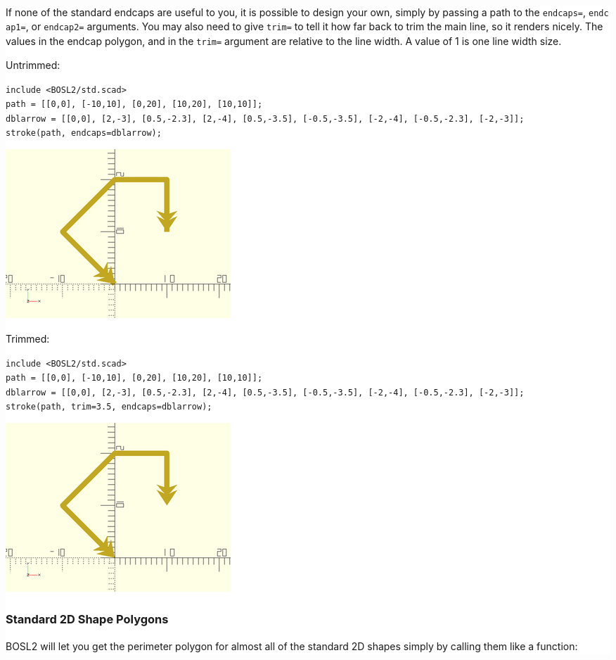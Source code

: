 If none of the standard endcaps are useful to you, it is possible to design your own, simply by
passing a path to the `endcaps=`, `endcap1=`, or `endcap2=` arguments.  You may also need to give
`trim=` to tell it how far back to trim the main line, so it renders nicely.  The values in the
endcap polygon, and in the `trim=` argument are relative to the line width.  A value of 1 is one
line width size.

Untrimmed:

```openscad
include <BOSL2/std.scad>
path = [[0,0], [-10,10], [0,20], [10,20], [10,10]];
dblarrow = [[0,0], [2,-3], [0.5,-2.3], [2,-4], [0.5,-3.5], [-0.5,-3.5], [-2,-4], [-0.5,-2.3], [-2,-3]];
stroke(path, endcaps=dblarrow);
```
![Figure 15](images/tutorials/Paths_15.png)

Trimmed:

```openscad
include <BOSL2/std.scad>
path = [[0,0], [-10,10], [0,20], [10,20], [10,10]];
dblarrow = [[0,0], [2,-3], [0.5,-2.3], [2,-4], [0.5,-3.5], [-0.5,-3.5], [-2,-4], [-0.5,-2.3], [-2,-3]];
stroke(path, trim=3.5, endcaps=dblarrow);
```
![Figure 16](images/tutorials/Paths_16.png)

### Standard 2D Shape Polygons
BOSL2 will let you get the perimeter polygon for almost all of the standard 2D shapes simply by calling them like a function:
